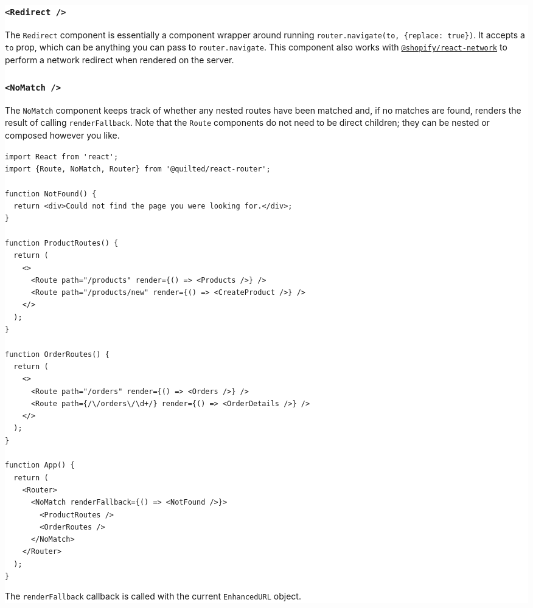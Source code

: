 ### `<Redirect />`

The `Redirect` component is essentially a component wrapper around running `router.navigate(to, {replace: true})`. It accepts a `to` prop, which can be anything you can pass to `router.navigate`. This component also works with [`@shopify/react-network`](https://github.com/Shopify/quilt/tree/master/packages/react-network) to perform a network redirect when rendered on the server.

### `<NoMatch />`

The `NoMatch` component keeps track of whether any nested routes have been matched and, if no matches are found, renders the result of calling `renderFallback`. Note that the `Route` components do not need to be direct children; they can be nested or composed however you like.

```tsx
import React from 'react';
import {Route, NoMatch, Router} from '@quilted/react-router';

function NotFound() {
  return <div>Could not find the page you were looking for.</div>;
}

function ProductRoutes() {
  return (
    <>
      <Route path="/products" render={() => <Products />} />
      <Route path="/products/new" render={() => <CreateProduct />} />
    </>
  );
}

function OrderRoutes() {
  return (
    <>
      <Route path="/orders" render={() => <Orders />} />
      <Route path={/\/orders\/\d+/} render={() => <OrderDetails />} />
    </>
  );
}

function App() {
  return (
    <Router>
      <NoMatch renderFallback={() => <NotFound />}>
        <ProductRoutes />
        <OrderRoutes />
      </NoMatch>
    </Router>
  );
}
```

The `renderFallback` callback is called with the current `EnhancedURL` object.
